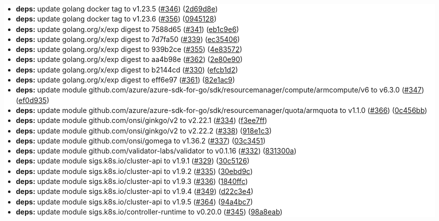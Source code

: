 * **deps:** update golang docker tag to v1.23.5 ([#346](https://github.com/validator-labs/validator-plugin-azure/issues/346)) ([2d69d8e](https://github.com/validator-labs/validator-plugin-azure/commit/2d69d8e3c5fbea38eecb60722e5f46071e789af2))
* **deps:** update golang docker tag to v1.23.6 ([#356](https://github.com/validator-labs/validator-plugin-azure/issues/356)) ([0945128](https://github.com/validator-labs/validator-plugin-azure/commit/094512872423182fd6e8792fefefc67eeb38fb68))
* **deps:** update golang.org/x/exp digest to 7588d65 ([#341](https://github.com/validator-labs/validator-plugin-azure/issues/341)) ([eb1c9e6](https://github.com/validator-labs/validator-plugin-azure/commit/eb1c9e6310d776635628eeaab81e949c7a4a346d))
* **deps:** update golang.org/x/exp digest to 7d7fa50 ([#339](https://github.com/validator-labs/validator-plugin-azure/issues/339)) ([ec35406](https://github.com/validator-labs/validator-plugin-azure/commit/ec354065f856ee58369052c5cf5d0338bcd306cb))
* **deps:** update golang.org/x/exp digest to 939b2ce ([#355](https://github.com/validator-labs/validator-plugin-azure/issues/355)) ([4e83572](https://github.com/validator-labs/validator-plugin-azure/commit/4e835728a92171c28a70c38d17cae808842611b1))
* **deps:** update golang.org/x/exp digest to aa4b98e ([#362](https://github.com/validator-labs/validator-plugin-azure/issues/362)) ([2e80e90](https://github.com/validator-labs/validator-plugin-azure/commit/2e80e90d8e36d7834d5fe041eda96aa0fe92007b))
* **deps:** update golang.org/x/exp digest to b2144cd ([#330](https://github.com/validator-labs/validator-plugin-azure/issues/330)) ([efcb1d2](https://github.com/validator-labs/validator-plugin-azure/commit/efcb1d28707ffa763541679f60014beb75839b67))
* **deps:** update golang.org/x/exp digest to eff6e97 ([#361](https://github.com/validator-labs/validator-plugin-azure/issues/361)) ([82e1ac9](https://github.com/validator-labs/validator-plugin-azure/commit/82e1ac94688ffb4a008501af00625fc821612369))
* **deps:** update module github.com/azure/azure-sdk-for-go/sdk/resourcemanager/compute/armcompute/v6 to v6.3.0 ([#347](https://github.com/validator-labs/validator-plugin-azure/issues/347)) ([ef0d935](https://github.com/validator-labs/validator-plugin-azure/commit/ef0d935437b01f25fe78942a12568465a452750b))
* **deps:** update module github.com/azure/azure-sdk-for-go/sdk/resourcemanager/quota/armquota to v1.1.0 ([#366](https://github.com/validator-labs/validator-plugin-azure/issues/366)) ([0c456bb](https://github.com/validator-labs/validator-plugin-azure/commit/0c456bb412f4ea728d041feca72b0d54032f1a21))
* **deps:** update module github.com/onsi/ginkgo/v2 to v2.22.1 ([#334](https://github.com/validator-labs/validator-plugin-azure/issues/334)) ([f3ee7ff](https://github.com/validator-labs/validator-plugin-azure/commit/f3ee7ff48d2519219c08467735626e051320687d))
* **deps:** update module github.com/onsi/ginkgo/v2 to v2.22.2 ([#338](https://github.com/validator-labs/validator-plugin-azure/issues/338)) ([918e1c3](https://github.com/validator-labs/validator-plugin-azure/commit/918e1c3a9925a5fbdfa172c2a7e3390a2b0c95f2))
* **deps:** update module github.com/onsi/gomega to v1.36.2 ([#337](https://github.com/validator-labs/validator-plugin-azure/issues/337)) ([03c3451](https://github.com/validator-labs/validator-plugin-azure/commit/03c3451b4b64f2fbd0516444fd828ccf181da30e))
* **deps:** update module github.com/validator-labs/validator to v0.1.16 ([#332](https://github.com/validator-labs/validator-plugin-azure/issues/332)) ([831300a](https://github.com/validator-labs/validator-plugin-azure/commit/831300afde674432130e4b05655abc2557c732b5))
* **deps:** update module sigs.k8s.io/cluster-api to v1.9.1 ([#329](https://github.com/validator-labs/validator-plugin-azure/issues/329)) ([30c5126](https://github.com/validator-labs/validator-plugin-azure/commit/30c51260ae6aac08679974390de221f83a27e641))
* **deps:** update module sigs.k8s.io/cluster-api to v1.9.2 ([#335](https://github.com/validator-labs/validator-plugin-azure/issues/335)) ([30ebd9c](https://github.com/validator-labs/validator-plugin-azure/commit/30ebd9c33ec57472647ef68fc02b30e758a0c985))
* **deps:** update module sigs.k8s.io/cluster-api to v1.9.3 ([#336](https://github.com/validator-labs/validator-plugin-azure/issues/336)) ([1840ffc](https://github.com/validator-labs/validator-plugin-azure/commit/1840ffcad8afb3305e54d151aa228c9fe63df198))
* **deps:** update module sigs.k8s.io/cluster-api to v1.9.4 ([#349](https://github.com/validator-labs/validator-plugin-azure/issues/349)) ([d22c3e4](https://github.com/validator-labs/validator-plugin-azure/commit/d22c3e45d9e81f1331779f3f67675f2126761650))
* **deps:** update module sigs.k8s.io/cluster-api to v1.9.5 ([#364](https://github.com/validator-labs/validator-plugin-azure/issues/364)) ([94a4bc7](https://github.com/validator-labs/validator-plugin-azure/commit/94a4bc78cd7ddaf8f85e4edc5ac2c05b5e955863))
* **deps:** update module sigs.k8s.io/controller-runtime to v0.20.0 ([#345](https://github.com/validator-labs/validator-plugin-azure/issues/345)) ([98a8eab](https://github.com/validator-labs/validator-plugin-azure/commit/98a8eab4eee8e583baf20b374445b04f30037cf0))